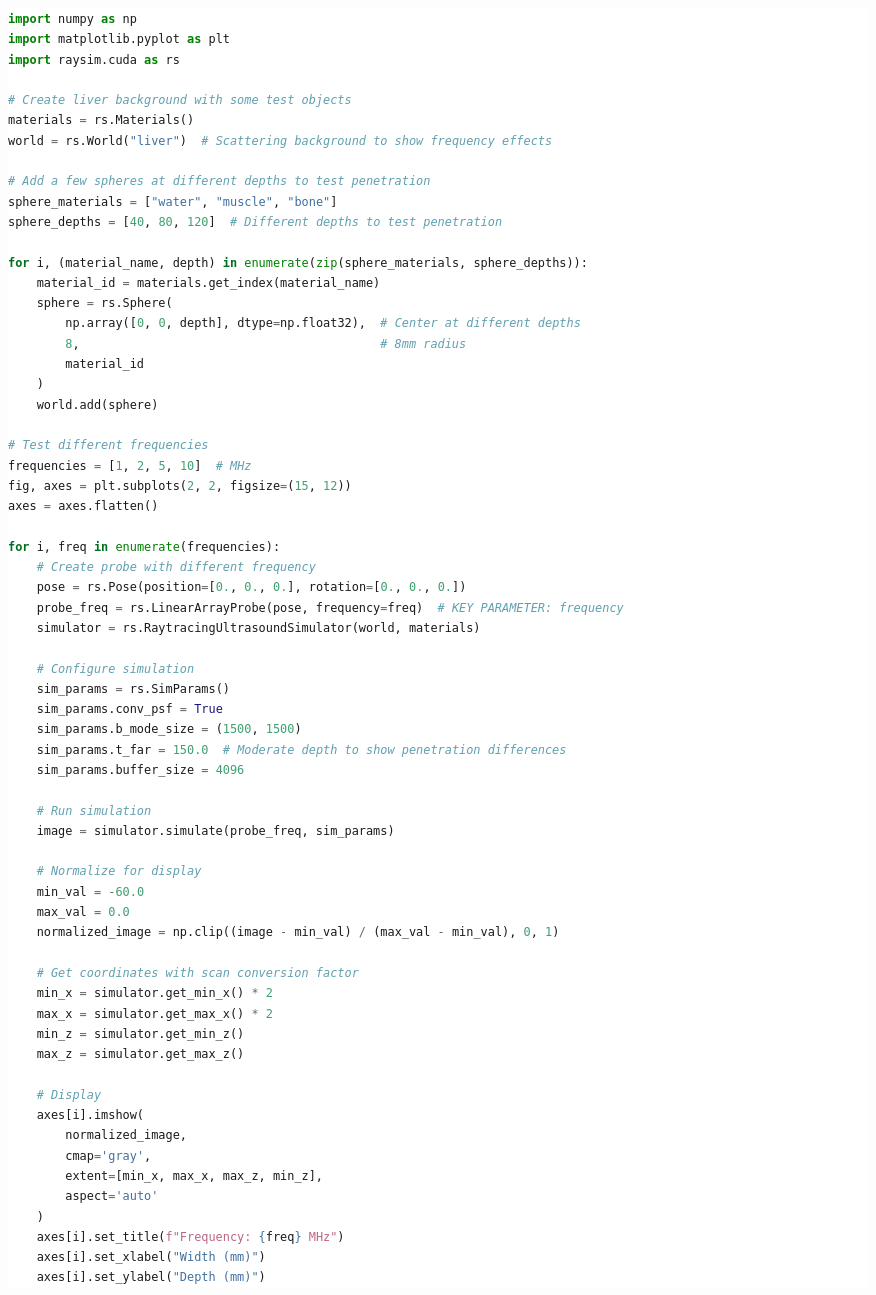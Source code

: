 ```python
import numpy as np
import matplotlib.pyplot as plt
import raysim.cuda as rs

# Create liver background with some test objects
materials = rs.Materials()
world = rs.World("liver")  # Scattering background to show frequency effects

# Add a few spheres at different depths to test penetration
sphere_materials = ["water", "muscle", "bone"]
sphere_depths = [40, 80, 120]  # Different depths to test penetration

for i, (material_name, depth) in enumerate(zip(sphere_materials, sphere_depths)):
    material_id = materials.get_index(material_name)
    sphere = rs.Sphere(
        np.array([0, 0, depth], dtype=np.float32),  # Center at different depths
        8,                                          # 8mm radius
        material_id
    )
    world.add(sphere)

# Test different frequencies
frequencies = [1, 2, 5, 10]  # MHz
fig, axes = plt.subplots(2, 2, figsize=(15, 12))
axes = axes.flatten()

for i, freq in enumerate(frequencies):
    # Create probe with different frequency
    pose = rs.Pose(position=[0., 0., 0.], rotation=[0., 0., 0.])
    probe_freq = rs.LinearArrayProbe(pose, frequency=freq)  # KEY PARAMETER: frequency
    simulator = rs.RaytracingUltrasoundSimulator(world, materials)

    # Configure simulation
    sim_params = rs.SimParams()
    sim_params.conv_psf = True
    sim_params.b_mode_size = (1500, 1500)
    sim_params.t_far = 150.0  # Moderate depth to show penetration differences
    sim_params.buffer_size = 4096

    # Run simulation
    image = simulator.simulate(probe_freq, sim_params)

    # Normalize for display
    min_val = -60.0
    max_val = 0.0
    normalized_image = np.clip((image - min_val) / (max_val - min_val), 0, 1)

    # Get coordinates with scan conversion factor
    min_x = simulator.get_min_x() * 2
    max_x = simulator.get_max_x() * 2
    min_z = simulator.get_min_z()
    max_z = simulator.get_max_z()

    # Display
    axes[i].imshow(
        normalized_image,
        cmap='gray',
        extent=[min_x, max_x, max_z, min_z],
        aspect='auto'
    )
    axes[i].set_title(f"Frequency: {freq} MHz")
    axes[i].set_xlabel("Width (mm)")
    axes[i].set_ylabel("Depth (mm)")
```